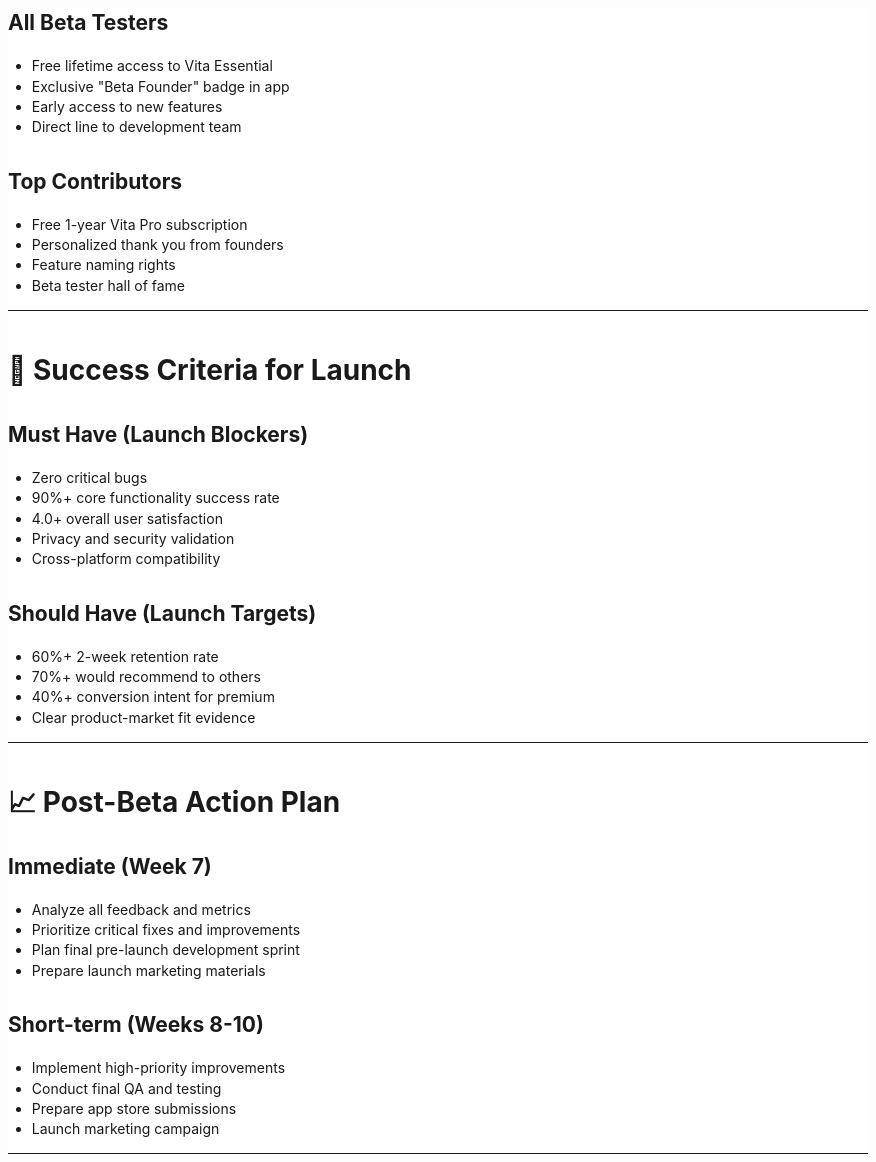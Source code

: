 ## All Beta Testers

- Free lifetime access to Vita Essential
- Exclusive "Beta Founder" badge in app
- Early access to new features
- Direct line to development team

## Top Contributors

- Free 1-year Vita Pro subscription
- Personalized thank you from founders
- Feature naming rights
- Beta tester hall of fame

---

# 🚀 Success Criteria for Launch

## Must Have (Launch Blockers)

- Zero critical bugs
- 90%+ core functionality success rate
- 4.0+ overall user satisfaction
- Privacy and security validation
- Cross-platform compatibility

## Should Have (Launch Targets)

- 60%+ 2-week retention rate
- 70%+ would recommend to others
- 40%+ conversion intent for premium
- Clear product-market fit evidence

---

# 📈 Post-Beta Action Plan

## Immediate (Week 7)

- Analyze all feedback and metrics
- Prioritize critical fixes and improvements
- Plan final pre-launch development sprint
- Prepare launch marketing materials

## Short-term (Weeks 8-10)

- Implement high-priority improvements
- Conduct final QA and testing
- Prepare app store submissions
- Launch marketing campaign

---